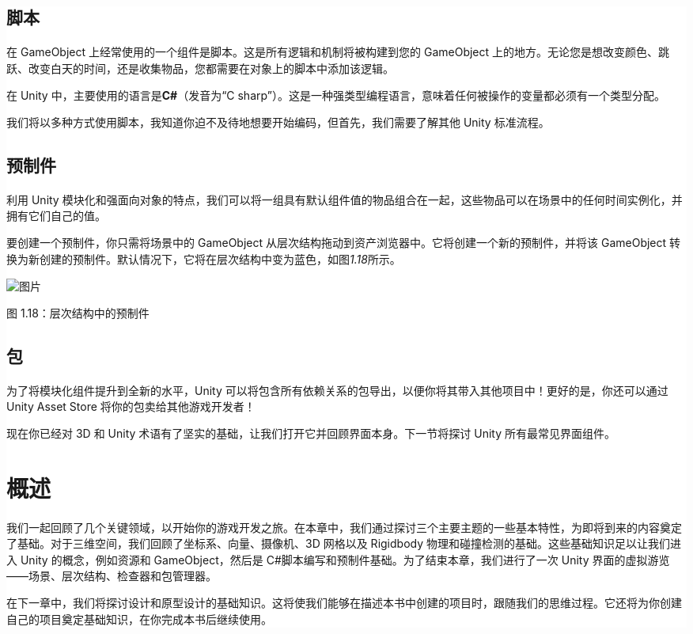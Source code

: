 ## 脚本

在 GameObject 上经常使用的一个组件是脚本。这是所有逻辑和机制将被构建到您的 GameObject 上的地方。无论您是想改变颜色、跳跃、改变白天的时间，还是收集物品，您都需要在对象上的脚本中添加该逻辑。

在 Unity 中，主要使用的语言是**C#**（发音为“C sharp”）。这是一种强类型编程语言，意味着任何被操作的变量都必须有一个类型分配。

我们将以多种方式使用脚本，我知道你迫不及待地想要开始编码，但首先，我们需要了解其他 Unity 标准流程。

## 预制件

利用 Unity 模块化和强面向对象的特点，我们可以将一组具有默认组件值的物品组合在一起，这些物品可以在场景中的任何时间实例化，并拥有它们自己的值。

要创建一个预制件，你只需将场景中的 GameObject 从层次结构拖动到资产浏览器中。它将创建一个新的预制件，并将该 GameObject 转换为新创建的预制件。默认情况下，它将在层次结构中变为蓝色，如图*1.18*所示。

![图片](img/B17304_01_10.png)

图 1.18：层次结构中的预制件

## 包

为了将模块化组件提升到全新的水平，Unity 可以将包含所有依赖关系的包导出，以便你将其带入其他项目中！更好的是，你还可以通过 Unity Asset Store 将你的包卖给其他游戏开发者！

现在你已经对 3D 和 Unity 术语有了坚实的基础，让我们打开它并回顾界面本身。下一节将探讨 Unity 所有最常见界面组件。

# 概述

我们一起回顾了几个关键领域，以开始你的游戏开发之旅。在本章中，我们通过探讨三个主要主题的一些基本特性，为即将到来的内容奠定了基础。对于三维空间，我们回顾了坐标系、向量、摄像机、3D 网格以及 Rigidbody 物理和碰撞检测的基础。这些基础知识足以让我们进入 Unity 的概念，例如资源和 GameObject，然后是 C#脚本编写和预制件基础。为了结束本章，我们进行了一次 Unity 界面的虚拟游览——场景、层次结构、检查器和包管理器。

在下一章中，我们将探讨设计和原型设计的基础知识。这将使我们能够在描述本书中创建的项目时，跟随我们的思维过程。它还将为你创建自己的项目奠定基础知识，在你完成本书后继续使用。
